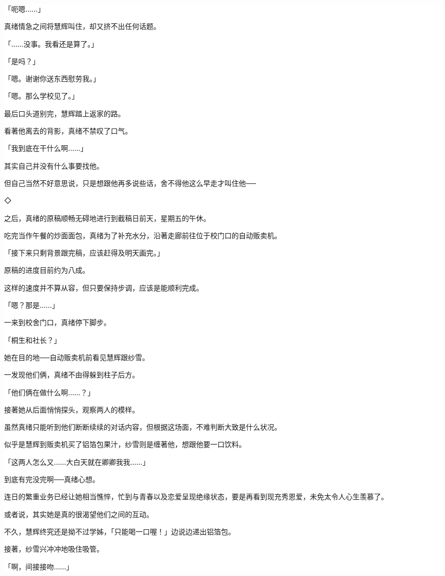 「呃嗯……」

真绪情急之间将慧辉叫住，却又挤不出任何话题。

「……没事。我看还是算了。」

「是吗？」

「嗯。谢谢你送东西慰劳我。」

「嗯。那么学校见了。」

最后口头道别完，慧辉踏上返家的路。

看著他离去的背影，真绪不禁叹了口气。

「我到底在干什么啊……」

其实自己并没有什么事要找他。

但自己当然不好意思说，只是想跟他再多说些话，舍不得他这么早走才叫住他──

◇

之后，真绪的原稿顺畅无碍地进行到截稿日前天，星期五的午休。

吃完当作午餐的炒面面包，真绪为了补充水分，沿著走廊前往位于校门口的自动贩卖机。

「接下来只剩背景跟完稿，应该赶得及明天画完。」

原稿的进度目前约为八成。

这样的速度并不算从容，但只要保持步调，应该是能顺利完成。

「嗯？那是……」

一来到校舍门口，真绪停下脚步。

「桐生和社长？」

她在目的地──自动贩卖机前看见慧辉跟纱雪。

一发现他们俩，真绪不由得躲到柱子后方。

「他们俩在做什么啊……？」

接著她从后面悄悄探头，观察两人的模样。

虽然真绪只能听到他们断断续续的对话内容，但根据这场面，不难判断大致是什么状况。

似乎是慧辉到贩卖机买了铝箔包果汁，纱雪则是缠著他，想跟他要一口饮料。

「这两人怎么又……大白天就在卿卿我我……」

到底有完没完啊──真绪心想。

连日的繁重业务已经让她相当憔悴，忙到与青春以及恋爱呈现绝缘状态，要是再看到现充秀恩爱，未免太令人心生羡慕了。

或者说，其实她是真的很渴望他们之间的互动。

不久，慧辉终究还是拗不过学姊，「只能喝一口喔！」边说边递出铝箔包。

接著，纱雪兴冲冲地吸住吸管。

「啊，间接接吻……」
